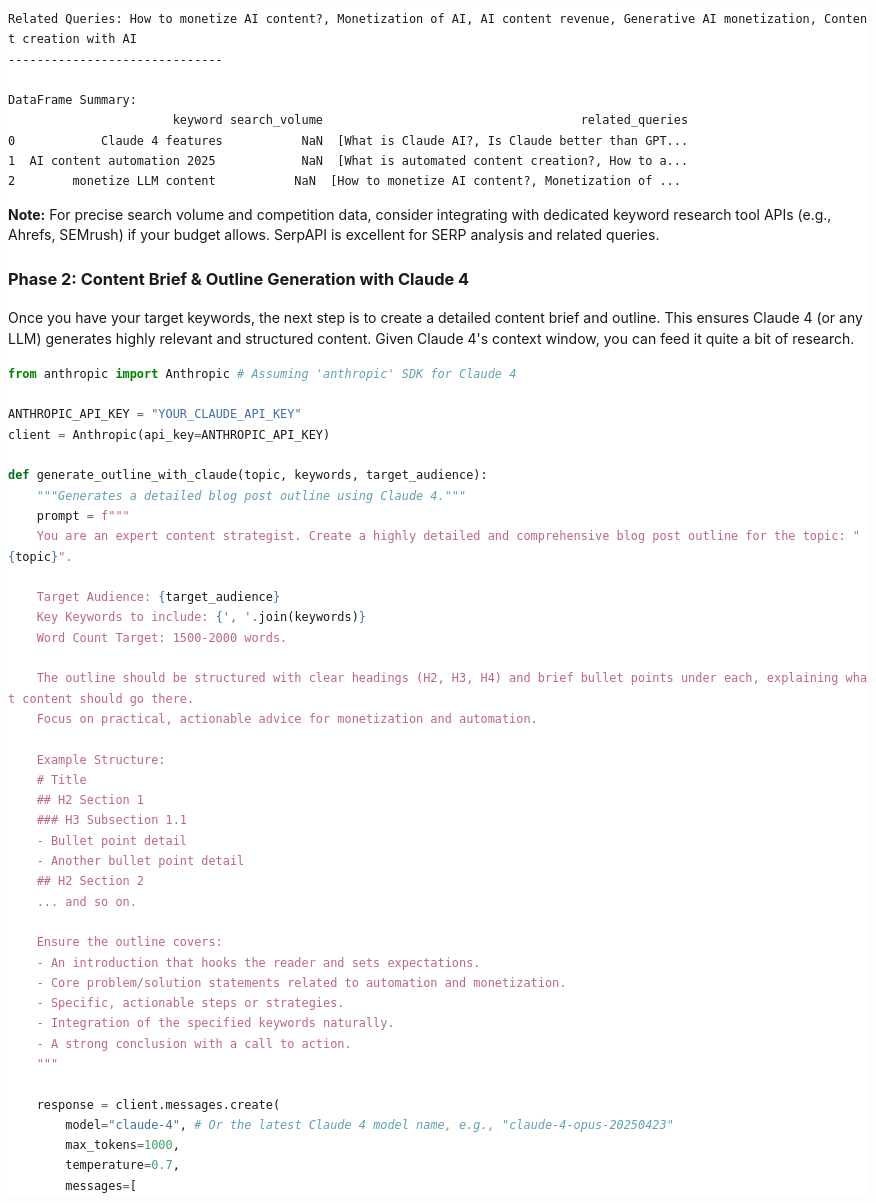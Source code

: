 ```output
Related Queries: How to monetize AI content?, Monetization of AI, AI content revenue, Generative AI monetization, Content creation with AI
------------------------------

DataFrame Summary:
                       keyword search_volume                                    related_queries
0            Claude 4 features           NaN  [What is Claude AI?, Is Claude better than GPT...
1  AI content automation 2025            NaN  [What is automated content creation?, How to a...
2        monetize LLM content           NaN  [How to monetize AI content?, Monetization of ...
```

**Note:** For precise search volume and competition data, consider integrating with dedicated keyword research tool APIs (e.g., Ahrefs, SEMrush) if your budget allows. SerpAPI is excellent for SERP analysis and related queries.

### Phase 2: Content Brief & Outline Generation with Claude 4

Once you have your target keywords, the next step is to create a detailed content brief and outline. This ensures Claude 4 (or any LLM) generates highly relevant and structured content. Given Claude 4's context window, you can feed it quite a bit of research.

```python
from anthropic import Anthropic # Assuming 'anthropic' SDK for Claude 4

ANTHROPIC_API_KEY = "YOUR_CLAUDE_API_KEY"
client = Anthropic(api_key=ANTHROPIC_API_KEY)

def generate_outline_with_claude(topic, keywords, target_audience):
    """Generates a detailed blog post outline using Claude 4."""
    prompt = f"""
    You are an expert content strategist. Create a highly detailed and comprehensive blog post outline for the topic: "{topic}".

    Target Audience: {target_audience}
    Key Keywords to include: {', '.join(keywords)}
    Word Count Target: 1500-2000 words.

    The outline should be structured with clear headings (H2, H3, H4) and brief bullet points under each, explaining what content should go there.
    Focus on practical, actionable advice for monetization and automation.

    Example Structure:
    # Title
    ## H2 Section 1
    ### H3 Subsection 1.1
    - Bullet point detail
    - Another bullet point detail
    ## H2 Section 2
    ... and so on.

    Ensure the outline covers:
    - An introduction that hooks the reader and sets expectations.
    - Core problem/solution statements related to automation and monetization.
    - Specific, actionable steps or strategies.
    - Integration of the specified keywords naturally.
    - A strong conclusion with a call to action.
    """

    response = client.messages.create(
        model="claude-4", # Or the latest Claude 4 model name, e.g., "claude-4-opus-20250423"
        max_tokens=1000,
        temperature=0.7,
        messages=[
```